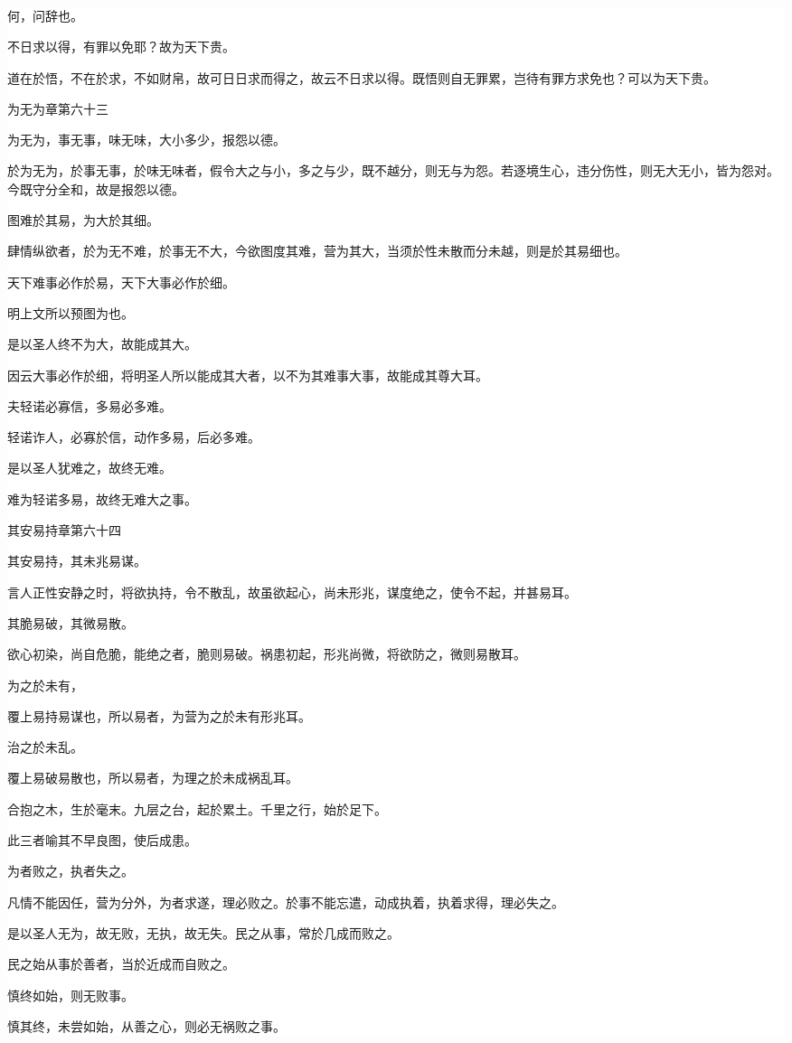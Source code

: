 何，问辞也。  

不日求以得，有罪以免耶？故为天下贵。  

道在於悟，不在於求，不如财帛，故可日日求而得之，故云不日求以得。既悟则自无罪累，岂待有罪方求免也？可以为天下贵。  

为无为章第六十三  

为无为，事无事，味无味，大小多少，报怨以德。  

於为无为，於事无事，於味无味者，假令大之与小，多之与少，既不越分，则无与为怨。若逐境生心，违分伤性，则无大无小，皆为怨对。今既守分全和，故是报怨以德。  

图难於其易，为大於其细。  

肆情纵欲者，於为无不难，於事无不大，今欲图度其难，营为其大，当须於性未散而分未越，则是於其易细也。  

天下难事必作於易，天下大事必作於细。  

明上文所以预图为也。  

是以圣人终不为大，故能成其大。  

因云大事必作於细，将明圣人所以能成其大者，以不为其难事大事，故能成其尊大耳。  

夫轻诺必寡信，多易必多难。  

轻诺诈人，必寡於信，动作多易，后必多难。  

是以圣人犹难之，故终无难。  

难为轻诺多易，故终无难大之事。  

其安易持章第六十四  

其安易持，其未兆易谋。  

言人正性安静之时，将欲执持，令不散乱，故虽欲起心，尚未形兆，谋度绝之，使令不起，并甚易耳。  

其脆易破，其微易散。  

欲心初染，尚自危脆，能绝之者，脆则易破。祸患初起，形兆尚微，将欲防之，微则易散耳。  

为之於未有，  

覆上易持易谋也，所以易者，为营为之於未有形兆耳。  

治之於未乱。  

覆上易破易散也，所以易者，为理之於未成祸乱耳。  

合抱之木，生於毫末。九层之台，起於累土。千里之行，始於足下。  

此三者喻其不早良图，使后成患。  

为者败之，执者失之。  

凡情不能因任，营为分外，为者求遂，理必败之。於事不能忘遣，动成执着，执着求得，理必失之。  

是以圣人无为，故无败，无执，故无失。民之从事，常於几成而败之。  

民之始从事於善者，当於近成而自败之。  

慎终如始，则无败事。  

慎其终，未尝如始，从善之心，则必无祸败之事。  
